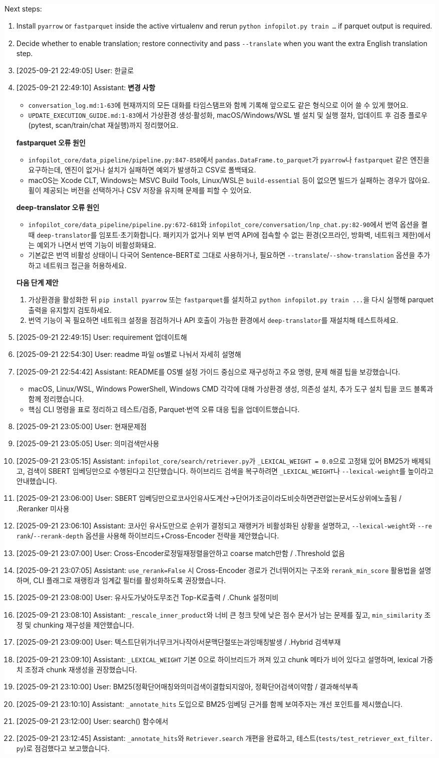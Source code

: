    Next steps:
   1. Install `pyarrow` or `fastparquet` inside the active virtualenv and rerun `python infopilot.py train …` if parquet output is required.
   2. Decide whether to enable translation; restore connectivity and pass `--translate` when you want the extra English translation step.

9. [2025-09-21 22:49:05] User: 한글로
10. [2025-09-21 22:49:10] Assistant:
    **변경 사항**  
    - `conversation_log.md:1-63`에 현재까지의 모든 대화를 타임스탬프와 함께 기록해 앞으로도 같은 형식으로 이어 쓸 수 있게 했어요.  
    - `UPDATE_EXECUTION_GUIDE.md:1-83`에서 가상환경 생성·활성화, macOS/Windows/WSL 별 설치 및 실행 절차, 업데이트 후 검증 플로우(pytest, scan/train/chat 재실행)까지 정리했어요.

    **fastparquet 오류 원인**  
    - `infopilot_core/data_pipeline/pipeline.py:847-858`에서 `pandas.DataFrame.to_parquet`가 `pyarrow`나 `fastparquet` 같은 엔진을 요구하는데, 엔진이 없거나 설치가 실패하면 예외가 발생하고 CSV로 폴백돼요.  
    - macOS는 Xcode CLT, Windows는 MSVC Build Tools, Linux/WSL은 `build-essential` 등이 없으면 빌드가 실패하는 경우가 많아요. 휠이 제공되는 버전을 선택하거나 CSV 저장을 유지해 문제를 피할 수 있어요.

    **deep-translator 오류 원인**  
    - `infopilot_core/data_pipeline/pipeline.py:672-681`와 `infopilot_core/conversation/lnp_chat.py:82-90`에서 번역 옵션을 켤 때 `deep-translator`를 임포트·초기화합니다. 패키지가 없거나 외부 번역 API에 접속할 수 없는 환경(오프라인, 방화벽, 네트워크 제한)에서는 예외가 나면서 번역 기능이 비활성화돼요.  
    - 기본값은 번역 비활성 상태이니 다국어 Sentence-BERT로 그대로 사용하거나, 필요하면 `--translate`/`--show-translation` 옵션을 추가하고 네트워크 접근을 허용하세요.

    **다음 단계 제안**  
    1. 가상환경을 활성화한 뒤 `pip install pyarrow` 또는 `fastparquet`를 설치하고 `python infopilot.py train ...`을 다시 실행해 parquet 출력을 유지할지 검토하세요.  
    2. 번역 기능이 꼭 필요하면 네트워크 설정을 점검하거나 API 호출이 가능한 환경에서 `deep-translator`를 재설치해 테스트하세요.

11. [2025-09-21 22:49:15] User: requirement 업데이트해
12. [2025-09-21 22:54:30] User: readme 파일 os별로 나눠서 자세히 설명해
13. [2025-09-21 22:54:42] Assistant:
    README를 OS별 설정 가이드 중심으로 재구성하고 주요 명령, 문제 해결 팁을 보강했습니다.

    - macOS, Linux/WSL, Windows PowerShell, Windows CMD 각각에 대해 가상환경 생성, 의존성 설치, 추가 도구 설치 팁을 코드 블록과 함께 정리했습니다.
    - 핵심 CLI 명령을 표로 정리하고 테스트/검증, Parquet·번역 오류 대응 팁을 업데이트했습니다.
14. [2025-09-21 23:05:00] User: 현재문제점
15. [2025-09-21 23:05:05] User: 의미검색만사용
16. [2025-09-21 23:05:15] Assistant:
    `infopilot_core/search/retriever.py`가 `_LEXICAL_WEIGHT = 0.0`으로 고정돼 있어 BM25가 배제되고, 검색이 SBERT 임베딩만으로 수행된다고 진단했습니다. 하이브리드 검색을 복구하려면 `_LEXICAL_WEIGHT`나 `--lexical-weight`를 높이라고 안내했습니다.
17. [2025-09-21 23:06:00] User: SBERT 임베딩만으로코사인유사도계산→단어가조금이라도비슷하면관련없는문서도상위에노출됨 / .Reranker 미사용
18. [2025-09-21 23:06:10] Assistant:
    코사인 유사도만으로 순위가 결정되고 재랭커가 비활성화된 상황을 설명하고, `--lexical-weight`와 `--rerank`/`--rerank-depth` 옵션을 사용해 하이브리드+Cross-Encoder 전략을 제안했습니다.
19. [2025-09-21 23:07:00] User: Cross-Encoder로정밀재정렬을안하고 coarse match만함 / .Threshold 없음
20. [2025-09-21 23:07:05] Assistant:
    `use_rerank=False` 시 Cross-Encoder 경로가 건너뛰어지는 구조와 `rerank_min_score` 활용법을 설명하며, CLI 플래그로 재랭킹과 임계값 필터를 활성화하도록 권장했습니다.
21. [2025-09-21 23:08:00] User: 유사도가낮아도무조건 Top-K로출력 / .Chunk 설정미비
22. [2025-09-21 23:08:10] Assistant:
    `_rescale_inner_product`와 너비 큰 청크 탓에 낮은 점수 문서가 남는 문제를 짚고, `min_similarity` 조정 및 chunking 재구성을 제안했습니다.
23. [2025-09-21 23:09:00] User: 텍스트단위가너무크거나작아서문맥단절또는과잉매칭발생 / .Hybrid 검색부재
24. [2025-09-21 23:09:10] Assistant:
    `_LEXICAL_WEIGHT` 기본 0으로 하이브리드가 꺼져 있고 chunk 메타가 비어 있다고 설명하며, lexical 가중치 조정과 chunk 재생성을 권장했습니다.
25. [2025-09-21 23:10:00] User: BM25(정확단어매칭와의미검색이결합되지않아, 정확단어검색이약함 / 결과해석부족
26. [2025-09-21 23:10:10] Assistant:
    `_annotate_hits` 도입으로 BM25·임베딩 근거를 함께 보여주자는 개선 포인트를 제시했습니다.
27. [2025-09-21 23:12:00] User: search() 함수에서
28. [2025-09-21 23:12:45] Assistant:
    `_annotate_hits`와 `Retriever.search` 개편을 완료하고, 테스트(`tests/test_retriever_ext_filter.py`)로 점검했다고 보고했습니다.